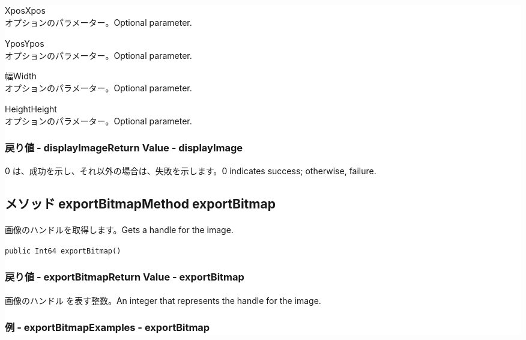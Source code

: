 
<span data-ttu-id="0f8ef-278">Xpos</span><span class="sxs-lookup"><span data-stu-id="0f8ef-278">Xpos</span></span>  
<span data-ttu-id="0f8ef-279">オプションのパラメーター。</span><span class="sxs-lookup"><span data-stu-id="0f8ef-279">Optional parameter.</span></span>



<span data-ttu-id="0f8ef-280">Ypos</span><span class="sxs-lookup"><span data-stu-id="0f8ef-280">Ypos</span></span>  
<span data-ttu-id="0f8ef-281">オプションのパラメーター。</span><span class="sxs-lookup"><span data-stu-id="0f8ef-281">Optional parameter.</span></span>



<span data-ttu-id="0f8ef-282">幅</span><span class="sxs-lookup"><span data-stu-id="0f8ef-282">Width</span></span>  
<span data-ttu-id="0f8ef-283">オプションのパラメーター。</span><span class="sxs-lookup"><span data-stu-id="0f8ef-283">Optional parameter.</span></span>



<span data-ttu-id="0f8ef-284">Height</span><span class="sxs-lookup"><span data-stu-id="0f8ef-284">Height</span></span>  
<span data-ttu-id="0f8ef-285">オプションのパラメーター。</span><span class="sxs-lookup"><span data-stu-id="0f8ef-285">Optional parameter.</span></span>

### <a name="return-value---displayimage"></a><span data-ttu-id="0f8ef-286">戻り値 - displayImage</span><span class="sxs-lookup"><span data-stu-id="0f8ef-286">Return Value - displayImage</span></span>

<span data-ttu-id="0f8ef-287">0 は、成功を示し、それ以外の場合は、失敗を示します。</span><span class="sxs-lookup"><span data-stu-id="0f8ef-287">0 indicates success; otherwise, failure.</span></span>

## <a name="method-exportbitmap"></a><span data-ttu-id="0f8ef-288">メソッド exportBitmap</span><span class="sxs-lookup"><span data-stu-id="0f8ef-288">Method exportBitmap</span></span>

<span data-ttu-id="0f8ef-289">画像のハンドルを取得します。</span><span class="sxs-lookup"><span data-stu-id="0f8ef-289">Gets a handle for the image.</span></span>

```xpp
public Int64 exportBitmap()
```

### <a name="return-value---exportbitmap"></a><span data-ttu-id="0f8ef-290">戻り値 - exportBitmap</span><span class="sxs-lookup"><span data-stu-id="0f8ef-290">Return Value - exportBitmap</span></span>

<span data-ttu-id="0f8ef-291">画像のハンドル を表す整数。</span><span class="sxs-lookup"><span data-stu-id="0f8ef-291">An integer that represents the handle for the image.</span></span>

### <a name="examples---exportbitmap"></a><span data-ttu-id="0f8ef-292">例 - exportBitmap</span><span class="sxs-lookup"><span data-stu-id="0f8ef-292">Examples - exportBitmap</span></span>
